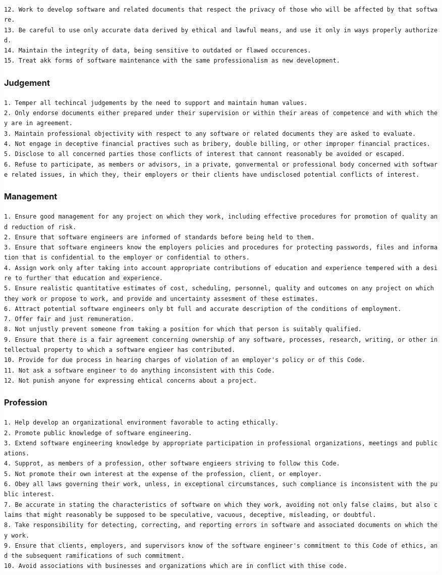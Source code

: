     12. Work to develop software and related documents that respect the privacy of those who will be affected by that software.
    13. Be careful to use only accurate data derived by ethical and lawful means, and use it only in ways properly authorized.
    14. Maintain the integrity of data, being sensitive to outdated or flawed occurences.
    15. Treat akk forms of software maintenance with the same professionalism as new development.

### Judgement

    1. Temper all techincal judgements by the need to support and maintain human values.
    2. Only endorse documents either prepared under their supervision or within their areas of competence and with which they are in agreement.
    3. Maintain professional objectivity with respect to any software or related documents they are asked to evaluate.
    4. Not engage in deceptive financial practives such as bribery, double billing, or other improper financial practices.
    5. Disclose to all concerned parties those conflicts of interest that cannont reasonably be avoided or escaped.
    6. Refuse to participate, as members or advisors, in a private, gonvermental or professional body concerned with software related issues, in which they, their employers or their clients have undisclosed potential conflicts of interest.

### Management

    1. Ensure good management for any project on which they work, including effective procedures for promotion of quality and reduction of risk.
    2. Ensure that software engineers are informed of standards before being held to them.
    3. Ensure that software engineers know the employers policies and procedures for protecting passwords, files and information that is confidential to the employer or confidential to others.
    4. Assign work only after taking into account appropriate contributions of education and experience tempered with a desire to further that education and experience.
    5. Ensure realistic quantitative estimates of cost, scheduling, personnel, quality and outcomes on any project on which they work or propose to work, and provide and uncertainty assesment of these estimates.
    6. Attract potential software engineers only bt full and accurate description of the conditions of employment.
    7. Offer fair and just remuneration.
    8. Not unjustly prevent someone from taking a position for which that person is suitably qualified.
    9. Ensure that there is a fair agreement concerning ownership of any software, processes, research, writing, or other intellectual property to which a software engieer has contributed.
    10. Provide for due process in hearing charges of violation of an employer's policy or of this Code.
    11. Not ask a software engineer to do anything inconsistent with this Code.
    12. Not punish anyone for expressing ehtical concerns about a project.

### Profession

    1. Help develop an organizational environment favorable to acting ethically.
    2. Promote public knowledge of software engineering.
    3. Extend software engineering knowledge by appropriate participation in professional organizations, meetings and publications.
    4. Supprot, as members of a profession, other software engieers striving to follow this Code.
    5. Not promote their own interest at the expense of the profession, client, or employer.
    6. Obey all laws governing their work, unless, in exceptional circumstances, such compliance is inconsistent with the public interest.
    7. Be accurate in stating the characteristics of software on which they work, avoiding not only false claims, but also claims that might reasonably be supposed to be speculative, vacuous, deceptive, misleading, or doubtful.
    8. Take responsibility for detecting, correcting, and reporting errors in software and associated documents on which they work.
    9. Ensure that clients, employers, and supervisors know of the software engineer's commitment to this Code of ethics, and the subsequent ramifications of such commitment.
    10. Avoid associations with businesses and organizations which are in conflict with thise code.